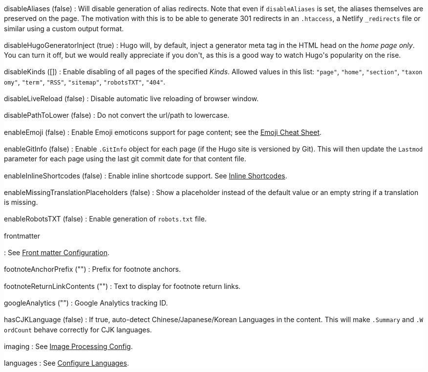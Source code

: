 disableAliases (false)
: Will disable generation of alias redirects. Note that even if `disableAliases` is set, the aliases themselves are preserved on the page. The motivation with this is to be able to generate 301 redirects in an `.htaccess`, a Netlify `_redirects` file or similar using a custom output format.

disableHugoGeneratorInject (true)
: Hugo will, by default, inject a generator meta tag in the HTML head on the _home page only_. You can turn it off, but we would really appreciate if you don't, as this is a good way to watch Hugo's popularity on the rise.

disableKinds ([])
: Enable disabling of all pages of the specified *Kinds*. Allowed values in this list: `"page"`, `"home"`, `"section"`, `"taxonomy"`, `"term"`, `"RSS"`, `"sitemap"`, `"robotsTXT"`, `"404"`.

disableLiveReload (false)
: Disable automatic live reloading of browser window.

disablePathToLower (false)
: Do not convert the url/path to lowercase.

enableEmoji (false)
: Enable Emoji emoticons support for page content; see the [Emoji Cheat Sheet](https://www.webpagefx.com/tools/emoji-cheat-sheet/).

enableGitInfo (false)
: Enable `.GitInfo` object for each page (if the Hugo site is versioned by Git). This will then update the `Lastmod` parameter for each page using the last git commit date for that content file.

enableInlineShortcodes (false)
: Enable inline shortcode support. See [Inline Shortcodes](/templates/shortcode-templates/#inline-shortcodes).

enableMissingTranslationPlaceholders (false)
: Show a placeholder instead of the default value or an empty string if a translation is missing.

enableRobotsTXT (false)
: Enable generation of `robots.txt` file.

frontmatter

: See [Front matter Configuration](#configure-front-matter).

footnoteAnchorPrefix ("")
: Prefix for footnote anchors.

footnoteReturnLinkContents ("")
: Text to display for footnote return links.

googleAnalytics ("")
: Google Analytics tracking ID.

hasCJKLanguage (false)
: If true, auto-detect Chinese/Japanese/Korean Languages in the content. This will make `.Summary` and `.WordCount` behave correctly for CJK languages.

imaging
: See [Image Processing Config](/content-management/image-processing/#image-processing-config).

languages
: See [Configure Languages](/content-management/multilingual/#configure-languages).
